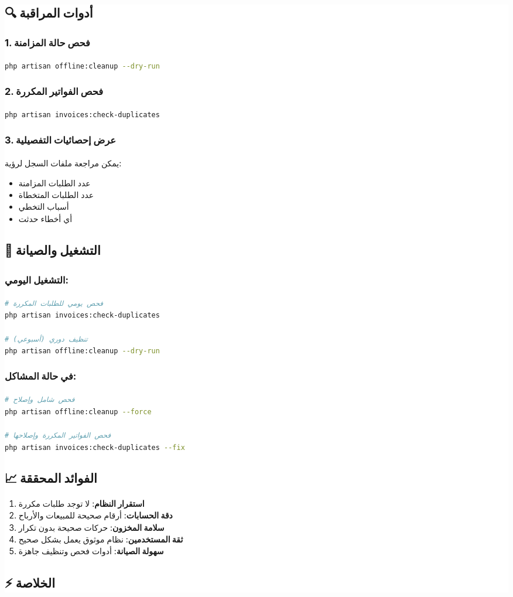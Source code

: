 ## 🔍 أدوات المراقبة

### 1. فحص حالة المزامنة
```bash
php artisan offline:cleanup --dry-run
```

### 2. فحص الفواتير المكررة
```bash
php artisan invoices:check-duplicates
```

### 3. عرض إحصائيات التفصيلية
يمكن مراجعة ملفات السجل لرؤية:
- عدد الطلبات المزامنة
- عدد الطلبات المتخطاة
- أسباب التخطي
- أي أخطاء حدثت

## 🚀 التشغيل والصيانة

### التشغيل اليومي:
```bash
# فحص يومي للطلبات المكررة
php artisan invoices:check-duplicates

# تنظيف دوري (أسبوعي)
php artisan offline:cleanup --dry-run
```

### في حالة المشاكل:
```bash
# فحص شامل وإصلاح
php artisan offline:cleanup --force

# فحص الفواتير المكررة وإصلاحها
php artisan invoices:check-duplicates --fix
```

## 📈 الفوائد المحققة

1. **استقرار النظام**: لا توجد طلبات مكررة
2. **دقة الحسابات**: أرقام صحيحة للمبيعات والأرباح
3. **سلامة المخزون**: حركات صحيحة بدون تكرار
4. **ثقة المستخدمين**: نظام موثوق يعمل بشكل صحيح
5. **سهولة الصيانة**: أدوات فحص وتنظيف جاهزة

## ⚡ الخلاصة
